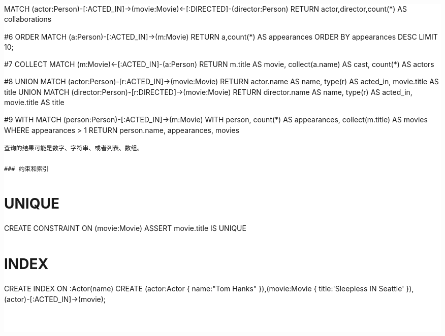 MATCH (actor:Person)-[:ACTED_IN]->(movie:Movie)<-[:DIRECTED]-(director:Person)
RETURN actor,director,count(*) AS collaborations

#6 ORDER
MATCH (a:Person)-[:ACTED_IN]->(m:Movie)
RETURN a,count(*) AS appearances
ORDER BY appearances DESC LIMIT 10;

#7 COLLECT
MATCH (m:Movie)<-[:ACTED_IN]-(a:Person)
RETURN m.title AS movie, collect(a.name) AS cast, count(*) AS actors

#8 UNION
MATCH (actor:Person)-[r:ACTED_IN]->(movie:Movie)
RETURN actor.name AS name, type(r) AS acted_in, movie.title AS title
UNION
MATCH (director:Person)-[r:DIRECTED]->(movie:Movie)
RETURN director.name AS name, type(r) AS acted_in, movie.title AS title

#9 WITH
MATCH (person:Person)-[:ACTED_IN]->(m:Movie)
WITH person, count(*) AS appearances, collect(m.title) AS movies
WHERE appearances > 1
RETURN person.name, appearances, movies

```
查询的结果可能是数字、字符串、或者列表、数组。

### 约束和索引

```
# UNIQUE
CREATE CONSTRAINT ON (movie:Movie) ASSERT movie.title IS UNIQUE

# INDEX
CREATE INDEX ON :Actor(name)
CREATE (actor:Actor { name:"Tom Hanks" }),(movie:Movie { title:'Sleepless IN Seattle' }),
  (actor)-[:ACTED_IN]->(movie);
  
  
```


